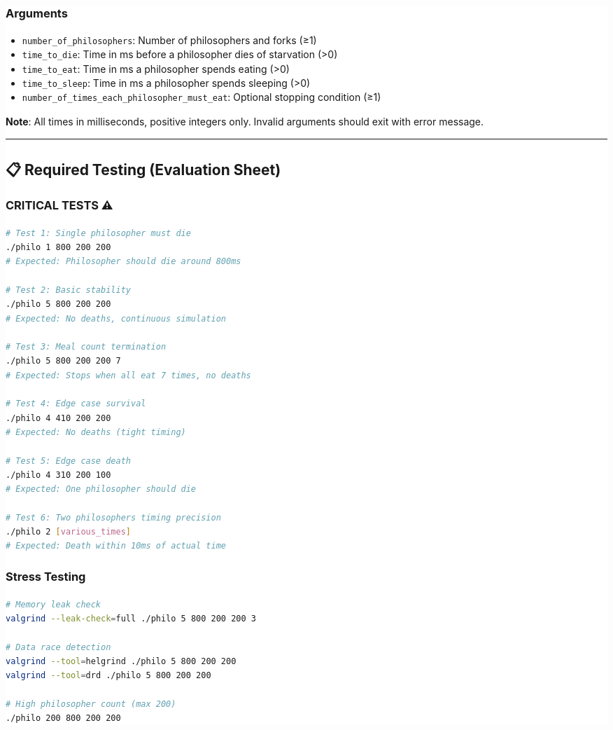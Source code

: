 ### **Arguments**
- `number_of_philosophers`: Number of philosophers and forks (≥1)
- `time_to_die`: Time in ms before a philosopher dies of starvation (>0)
- `time_to_eat`: Time in ms a philosopher spends eating (>0) 
- `time_to_sleep`: Time in ms a philosopher spends sleeping (>0)
- `number_of_times_each_philosopher_must_eat`: Optional stopping condition (≥1)

**Note**: All times in milliseconds, positive integers only. Invalid arguments should exit with error message.

---

## 📋 Required Testing (Evaluation Sheet)

### **CRITICAL TESTS** ⚠️
```bash
# Test 1: Single philosopher must die
./philo 1 800 200 200
# Expected: Philosopher should die around 800ms

# Test 2: Basic stability  
./philo 5 800 200 200
# Expected: No deaths, continuous simulation

# Test 3: Meal count termination
./philo 5 800 200 200 7  
# Expected: Stops when all eat 7 times, no deaths

# Test 4: Edge case survival
./philo 4 410 200 200
# Expected: No deaths (tight timing)

# Test 5: Edge case death
./philo 4 310 200 100
# Expected: One philosopher should die

# Test 6: Two philosophers timing precision
./philo 2 [various_times]
# Expected: Death within 10ms of actual time
```

### **Stress Testing**
```bash
# Memory leak check
valgrind --leak-check=full ./philo 5 800 200 200 3

# Data race detection  
valgrind --tool=helgrind ./philo 5 800 200 200
valgrind --tool=drd ./philo 5 800 200 200

# High philosopher count (max 200)
./philo 200 800 200 200
```
